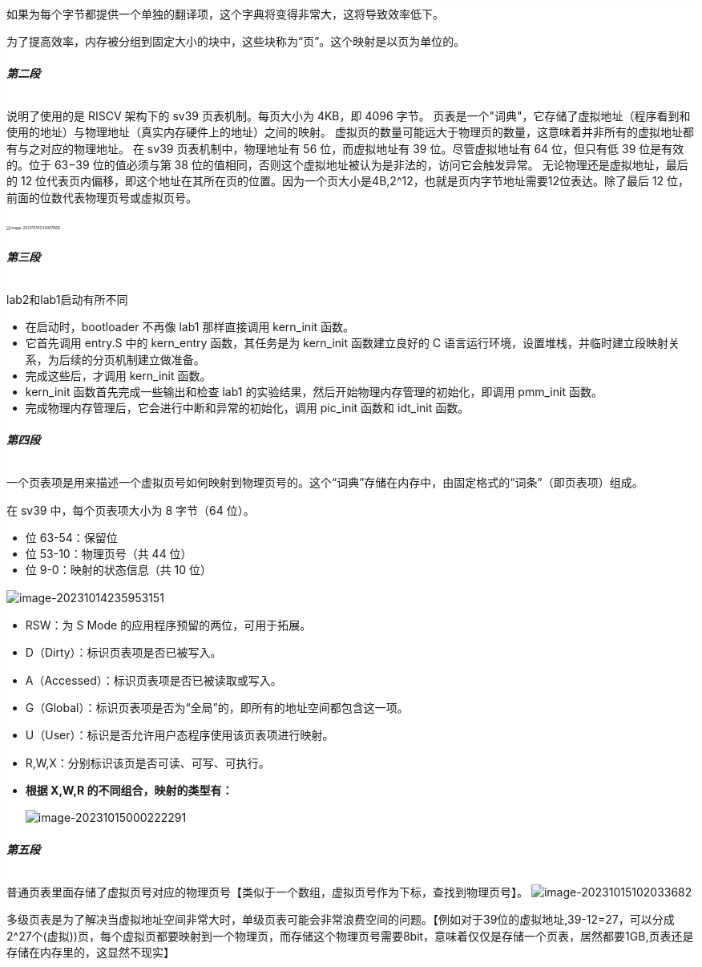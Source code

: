 如果为每个字节都提供一个单独的翻译项，这个字典将变得非常大，这将导致效率低下。

为了提高效率，内存被分组到固定大小的块中，这些块称为“页”。这个映射是以页为单位的。

###### **第二段**

说明了使用的是 RISCV 架构下的 sv39 页表机制。每页大小为 4KB，即 4096 字节。
页表是一个"词典"，它存储了虚拟地址（程序看到和使用的地址）与物理地址（真实内存硬件上的地址）之间的映射。
虚拟页的数量可能远大于物理页的数量，这意味着并非所有的虚拟地址都有与之对应的物理地址。
在 sv39 页表机制中，物理地址有 56 位，而虚拟地址有 39 位。尽管虚拟地址有 64 位，但只有低 39 位是有效的。位于 63−39 位的值必须与第 38 位的值相同，否则这个虚拟地址被认为是非法的，访问它会触发异常。
无论物理还是虚拟地址，最后的 12 位代表页内偏移，即这个地址在其所在页的位置。因为一个页大小是4B,2^12，也就是页内字节地址需要12位表达。除了最后 12 位，前面的位数代表物理页号或虚拟页号。

<img src="C:\Users\86157\AppData\Roaming\Typora\typora-user-images\image-20231014234907868.png" alt="image-20231014234907868" style="zoom: 33%;" />

###### **第三段**
lab2和lab1启动有所不同

- 在启动时，bootloader 不再像 lab1 那样直接调用 kern_init 函数。
- 它首先调用 entry.S 中的 kern_entry 函数，其任务是为 kern_init 函数建立良好的 C 语言运行环境，设置堆栈，并临时建立段映射关系，为后续的分页机制建立做准备。
- 完成这些后，才调用 kern_init 函数。
- kern_init 函数首先完成一些输出和检查 lab1 的实验结果，然后开始物理内存管理的初始化，即调用 pmm_init 函数。
- 完成物理内存管理后，它会进行中断和异常的初始化，调用 pic_init 函数和 idt_init 函数。

###### **第四段**
一个页表项是用来描述一个虚拟页号如何映射到物理页号的。这个“词典”存储在内存中，由固定格式的“词条”（即页表项）组成。

在 sv39 中，每个页表项大小为 8 字节（64 位）。

- 位 63-54：保留位
- 位 53-10：物理页号（共 44 位）
- 位 9-0：映射的状态信息（共 10 位）

![image-20231014235953151](C:\Users\86157\AppData\Roaming\Typora\typora-user-images\image-20231014235953151.png)

- RSW：为 S Mode 的应用程序预留的两位，可用于拓展。

- D（Dirty）：标识页表项是否已被写入。

- A（Accessed）：标识页表项是否已被读取或写入。

- G（Global）：标识页表项是否为“全局”的，即所有的地址空间都包含这一项。

- U（User）：标识是否允许用户态程序使用该页表项进行映射。

- R,W,X：分别标识该页是否可读、可写、可执行。

- **根据 X,W,R 的不同组合，映射的类型有：**

  ![image-20231015000222291](C:\Users\86157\AppData\Roaming\Typora\typora-user-images\image-20231015000222291.png)

###### **第五段**
普通页表里面存储了虚拟页号对应的物理页号【类似于一个数组，虚拟页号作为下标，查找到物理页号】。
![image-20231015102033682](C:\Users\86157\AppData\Roaming\Typora\typora-user-images\image-20231015102033682.png)

多级页表是为了解决当虚拟地址空间非常大时，单级页表可能会非常浪费空间的问题。【例如对于39位的虚拟地址,39-12=27，可以分成2^27个(虚拟))页，每个虚拟页都要映射到一个物理页，而存储这个物理页号需要8bit，意味着仅仅是存储一个页表，居然都要1GB,页表还是存储在内存里的，这显然不现实】
